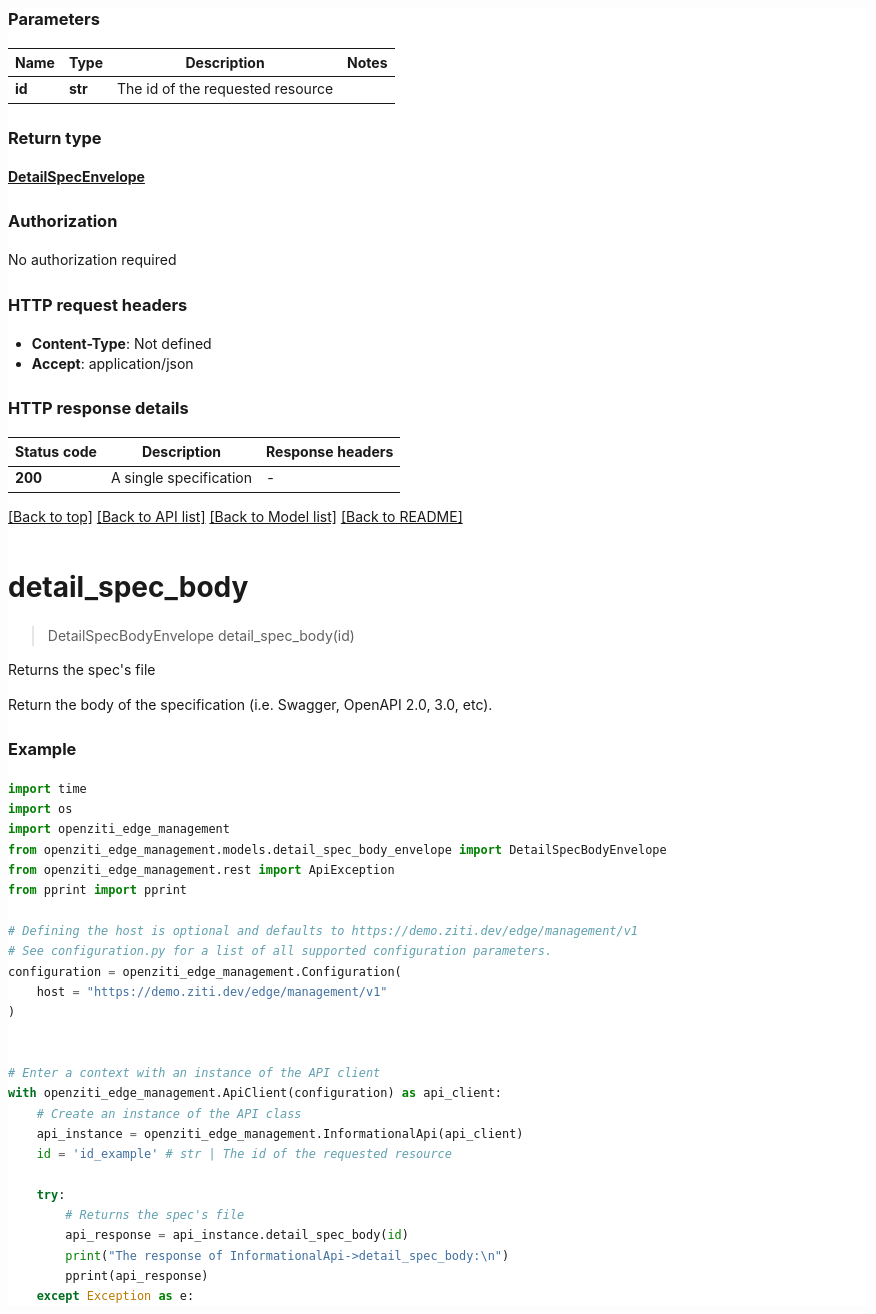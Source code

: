 

### Parameters

Name | Type | Description  | Notes
------------- | ------------- | ------------- | -------------
 **id** | **str**| The id of the requested resource | 

### Return type

[**DetailSpecEnvelope**](DetailSpecEnvelope.md)

### Authorization

No authorization required

### HTTP request headers

 - **Content-Type**: Not defined
 - **Accept**: application/json

### HTTP response details
| Status code | Description | Response headers |
|-------------|-------------|------------------|
**200** | A single specification |  -  |

[[Back to top]](#) [[Back to API list]](../README.md#documentation-for-api-endpoints) [[Back to Model list]](../README.md#documentation-for-models) [[Back to README]](../README.md)

# **detail_spec_body**
> DetailSpecBodyEnvelope detail_spec_body(id)

Returns the spec's file

Return the body of the specification (i.e. Swagger, OpenAPI 2.0, 3.0, etc).

### Example

```python
import time
import os
import openziti_edge_management
from openziti_edge_management.models.detail_spec_body_envelope import DetailSpecBodyEnvelope
from openziti_edge_management.rest import ApiException
from pprint import pprint

# Defining the host is optional and defaults to https://demo.ziti.dev/edge/management/v1
# See configuration.py for a list of all supported configuration parameters.
configuration = openziti_edge_management.Configuration(
    host = "https://demo.ziti.dev/edge/management/v1"
)


# Enter a context with an instance of the API client
with openziti_edge_management.ApiClient(configuration) as api_client:
    # Create an instance of the API class
    api_instance = openziti_edge_management.InformationalApi(api_client)
    id = 'id_example' # str | The id of the requested resource

    try:
        # Returns the spec's file
        api_response = api_instance.detail_spec_body(id)
        print("The response of InformationalApi->detail_spec_body:\n")
        pprint(api_response)
    except Exception as e:
```